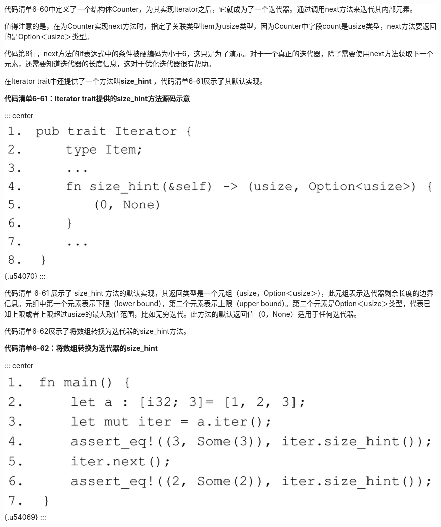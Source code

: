 代码清单6-60中定义了一个结构体Counter，为其实现Iterator之后，它就成为了一个迭代器。通过调用next方法来迭代其内部元素。

值得注意的是，在为Counter实现next方法时，指定了关联类型Item为usize类型，因为Counter中字段count是usize类型，next方法要返回的是Option＜usize＞类型。

代码第8行，next方法的if表达式中的条件被硬编码为小于6，这只是为了演示。对于一个真正的迭代器，除了需要使用next方法获取下一个元素，还需要知道迭代器的长度信息，这对于优化迭代器很有帮助。

在Iterator trait中还提供了一个方法叫**size_hint** ，代码清单6-61展示了其默认实现。

**代码清单6-61：Iterator trait提供的size_hint方法源码示意**

::: center
![](./media/Image00430.jpg){.u54070}
:::

代码清单 6-61 展示了 size_hint 方法的默认实现，其返回类型是一个元组（usize，Option＜usize＞），此元组表示迭代器剩余长度的边界信息。元组中第一个元素表示下限（lower bound），第二个元素表示上限（upper bound）。第二个元素是Option＜usize＞类型，代表已知上限或者上限超过usize的最大取值范围，比如无穷迭代。此方法的默认返回值（0，None）适用于任何迭代器。

代码清单6-62展示了将数组转换为迭代器的size_hint方法。

**代码清单6-62：将数组转换为迭代器的size_hint**

::: center
![](./media/Image00431.jpg){.u54069}
:::
